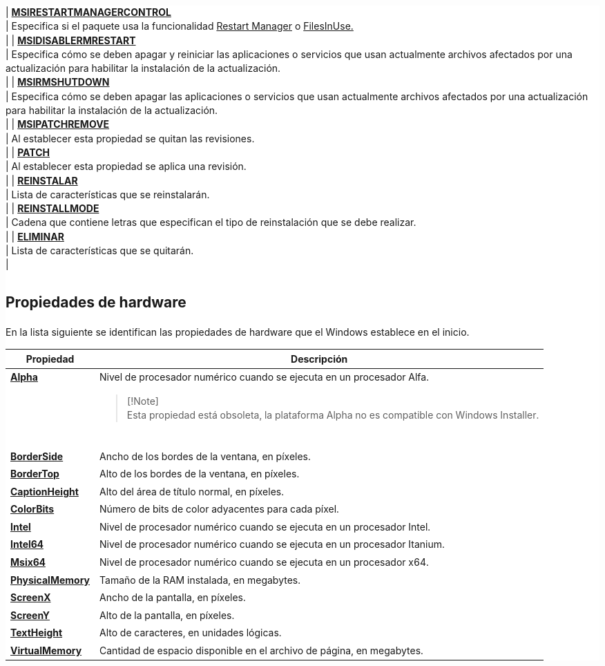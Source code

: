 | [**MSIRESTARTMANAGERCONTROL**](msirestartmanagercontrol.md)<br/> | Especifica si el paquete usa la funcionalidad [Restart Manager](../rstmgr/restart-manager-portal.md) o [FilesInUse.](filesinuse-dialog.md)<br/>                                          |
| [**MSIDISABLERMRESTART**](msidisablermrestart.md)<br/>           | Especifica cómo se deben apagar y reiniciar las aplicaciones o servicios que usan actualmente archivos afectados por una actualización para habilitar la instalación de la actualización.<br/> |
| [**MSIRMSHUTDOWN**](msirmshutdown.md)<br/>                       | Especifica cómo se deben apagar las aplicaciones o servicios que usan actualmente archivos afectados por una actualización para habilitar la instalación de la actualización.<br/>               |
| [**MSIPATCHREMOVE**](msipatchremove.md)<br/>                     | Al establecer esta propiedad se quitan las revisiones.<br/>                                                                                                                                 |
| [**PATCH**](patch.md)<br/>                                       | Al establecer esta propiedad se aplica una revisión.<br/>                                                                                                                                 |
| [**REINSTALAR**](reinstall.md)<br/>                               | Lista de características que se reinstalarán.<br/>                                                                                                                                    |
| [**REINSTALLMODE**](reinstallmode.md)<br/>                       | Cadena que contiene letras que especifican el tipo de reinstalación que se debe realizar.<br/>                                                                                          |
| [**ELIMINAR**](remove.md)<br/>                                     | Lista de características que se quitarán.<br/>                                                                                                                                        |



 

## <a name="hardware-properties"></a>Propiedades de hardware

En la lista siguiente se identifican las propiedades de hardware que el Windows establece en el inicio.




| Propiedad | Descripción | 
|----------|-------------|
| <a href="alpha.md"><strong>Alpha</strong></a><br /> | Nivel de procesador numérico cuando se ejecuta en un procesador Alfa.<br /><blockquote>[!Note]<br />Esta propiedad está obsoleta, la plataforma Alpha no es compatible con Windows Installer.</blockquote><br /> | 
| <a href="borderside.md"><strong>BorderSide</strong></a><br /> | Ancho de los bordes de la ventana, en píxeles.<br /> | 
| <a href="bordertop.md"><strong>BorderTop</strong></a><br /> | Alto de los bordes de la ventana, en píxeles.<br /> | 
| <a href="captionheight.md"><strong>CaptionHeight</strong></a><br /> | Alto del área de título normal, en píxeles.<br /> | 
| <a href="colorbits.md"><strong>ColorBits</strong></a><br /> | Número de bits de color adyacentes para cada píxel.<br /> | 
| <a href="intel.md"><strong>Intel</strong></a><br /> | Nivel de procesador numérico cuando se ejecuta en un procesador Intel.<br /> | 
| <a href="intel64.md"><strong>Intel64</strong></a><br /> | Nivel de procesador numérico cuando se ejecuta en un procesador Itanium.<br /> | 
| <a href="msix64.md"><strong>Msix64</strong></a><br /> | Nivel de procesador numérico cuando se ejecuta en un procesador x64.<br /> | 
| <a href="physicalmemory.md"><strong>PhysicalMemory</strong></a><br /> | Tamaño de la RAM instalada, en megabytes.<br /> | 
| <a href="screenx.md"><strong>ScreenX</strong></a><br /> | Ancho de la pantalla, en píxeles.<br /> | 
| <a href="screeny.md"><strong>ScreenY</strong></a><br /> | Alto de la pantalla, en píxeles.<br /> | 
| <a href="textheight.md"><strong>TextHeight</strong></a><br /> | Alto de caracteres, en unidades lógicas.<br /> | 
| <a href="virtualmemory.md"><strong>VirtualMemory</strong></a><br /> | Cantidad de espacio disponible en el archivo de página, en megabytes.<br /> | 




 